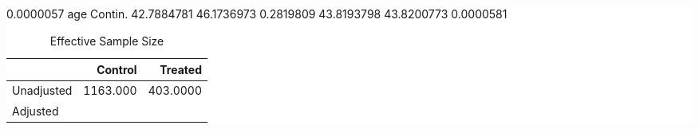 <td style="text-align:right;">
0.0000057
</td>
</tr>
<tr>
<td style="text-align:left;">
age
</td>
<td style="text-align:left;">
Contin.
</td>
<td style="text-align:right;">
42.7884781
</td>
<td style="text-align:right;">
46.1736973
</td>
<td style="text-align:right;">
0.2819809
</td>
<td style="text-align:right;">
43.8193798
</td>
<td style="text-align:right;">
43.8200773
</td>
<td style="text-align:right;">
0.0000581
</td>
</tr>
</tbody>
</table>
<table>
<caption>
Effective Sample Size
</caption>
<thead>
<tr>
<th style="text-align:left;">
</th>
<th style="text-align:right;">
Control
</th>
<th style="text-align:right;">
Treated
</th>
</tr>
</thead>
<tbody>
<tr>
<td style="text-align:left;">
Unadjusted
</td>
<td style="text-align:right;">
1163.000
</td>
<td style="text-align:right;">
403.0000
</td>
</tr>
<tr>
<td style="text-align:left;">
Adjusted
</td>